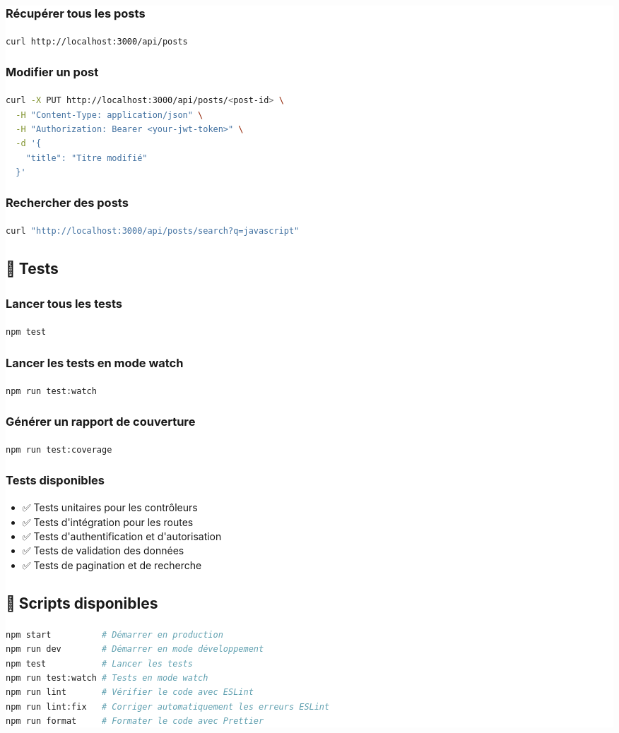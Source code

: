 ### Récupérer tous les posts
```bash
curl http://localhost:3000/api/posts
```

### Modifier un post
```bash
curl -X PUT http://localhost:3000/api/posts/<post-id> \
  -H "Content-Type: application/json" \
  -H "Authorization: Bearer <your-jwt-token>" \
  -d '{
    "title": "Titre modifié"
  }'
```

### Rechercher des posts
```bash
curl "http://localhost:3000/api/posts/search?q=javascript"
```

## 🧪 Tests

### Lancer tous les tests
```bash
npm test
```

### Lancer les tests en mode watch
```bash
npm run test:watch
```

### Générer un rapport de couverture
```bash
npm run test:coverage
```

### Tests disponibles

- ✅ Tests unitaires pour les contrôleurs
- ✅ Tests d'intégration pour les routes
- ✅ Tests d'authentification et d'autorisation
- ✅ Tests de validation des données
- ✅ Tests de pagination et de recherche

## 🔧 Scripts disponibles

```bash
npm start          # Démarrer en production
npm run dev        # Démarrer en mode développement
npm test           # Lancer les tests
npm run test:watch # Tests en mode watch
npm run lint       # Vérifier le code avec ESLint
npm run lint:fix   # Corriger automatiquement les erreurs ESLint
npm run format     # Formater le code avec Prettier
```
